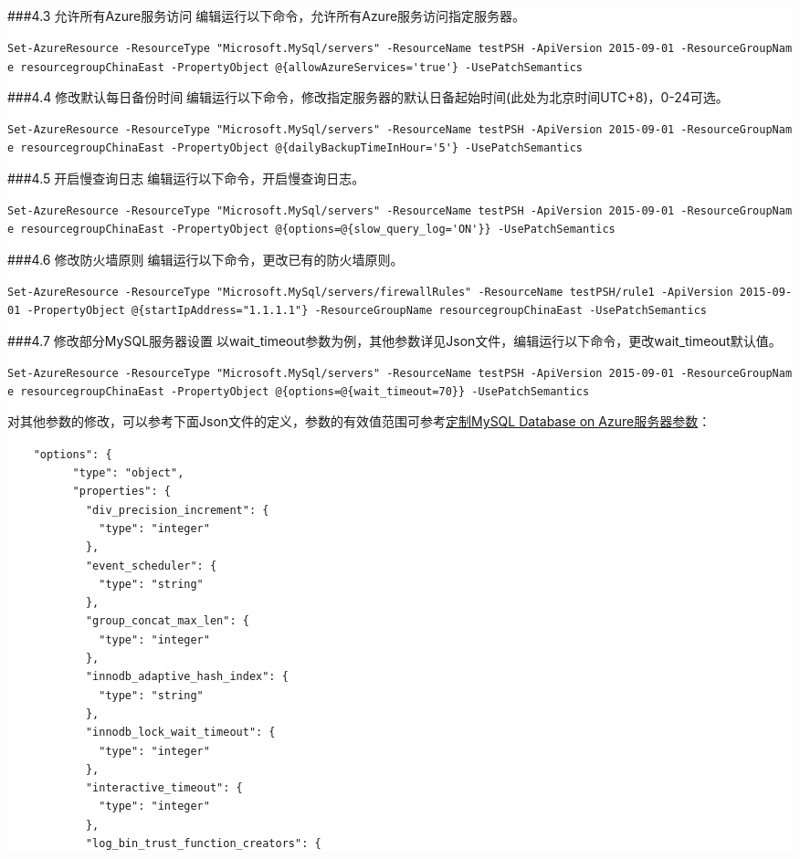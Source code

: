 ###4.3 允许所有Azure服务访问
编辑运行以下命令，允许所有Azure服务访问指定服务器。

```
Set-AzureResource -ResourceType "Microsoft.MySql/servers" -ResourceName testPSH -ApiVersion 2015-09-01 -ResourceGroupName resourcegroupChinaEast -PropertyObject @{allowAzureServices='true'} -UsePatchSemantics
```

###4.4 修改默认每日备份时间
编辑运行以下命令，修改指定服务器的默认日备起始时间(此处为北京时间UTC+8)，0-24可选。

```
Set-AzureResource -ResourceType "Microsoft.MySql/servers" -ResourceName testPSH -ApiVersion 2015-09-01 -ResourceGroupName resourcegroupChinaEast -PropertyObject @{dailyBackupTimeInHour='5'} -UsePatchSemantics
```

###4.5 开启慢查询日志
编辑运行以下命令，开启慢查询日志。

```
Set-AzureResource -ResourceType "Microsoft.MySql/servers" -ResourceName testPSH -ApiVersion 2015-09-01 -ResourceGroupName resourcegroupChinaEast -PropertyObject @{options=@{slow_query_log='ON'}} -UsePatchSemantics
```

###4.6 修改防火墙原则
编辑运行以下命令，更改已有的防火墙原则。

```
Set-AzureResource -ResourceType "Microsoft.MySql/servers/firewallRules" -ResourceName testPSH/rule1 -ApiVersion 2015-09-01 -PropertyObject @{startIpAddress="1.1.1.1"} -ResourceGroupName resourcegroupChinaEast -UsePatchSemantics
```

###4.7 修改部分MySQL服务器设置
以wait\_timeout参数为例，其他参数详见Json文件，编辑运行以下命令，更改wait_timeout默认值。

```
Set-AzureResource -ResourceType "Microsoft.MySql/servers" -ResourceName testPSH -ApiVersion 2015-09-01 -ResourceGroupName resourcegroupChinaEast -PropertyObject @{options=@{wait_timeout=70}} -UsePatchSemantics
```
对其他参数的修改，可以参考下面Json文件的定义，参数的有效值范围可参考[定制MySQL Database on Azure服务器参数](/documentation/articles/mysql-database-advanced-settings)：

```
	"options": {
          "type": "object",
          "properties": {
            "div_precision_increment": {
              "type": "integer"
            },
            "event_scheduler": {
              "type": "string"
            },
            "group_concat_max_len": {
              "type": "integer"
            },
            "innodb_adaptive_hash_index": {
              "type": "string"
            },
            "innodb_lock_wait_timeout": {
              "type": "integer"
            },
            "interactive_timeout": {
              "type": "integer"
            },
            "log_bin_trust_function_creators": {
```